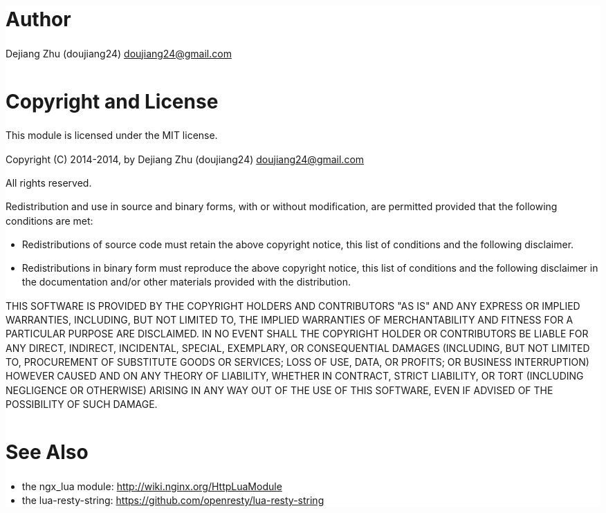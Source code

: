
Author
======

Dejiang Zhu (doujiang24) <doujiang24@gmail.com>


Copyright and License
=====================

This module is licensed under the MIT license.

Copyright (C) 2014-2014, by Dejiang Zhu (doujiang24) <doujiang24@gmail.com>

All rights reserved.

Redistribution and use in source and binary forms, with or without modification, are permitted provided that the following conditions are met:

* Redistributions of source code must retain the above copyright notice, this list of conditions and the following disclaimer.

* Redistributions in binary form must reproduce the above copyright notice, this list of conditions and the following disclaimer in the documentation and/or other materials provided with the distribution.

THIS SOFTWARE IS PROVIDED BY THE COPYRIGHT HOLDERS AND CONTRIBUTORS "AS IS" AND ANY EXPRESS OR IMPLIED WARRANTIES, INCLUDING, BUT NOT LIMITED TO, THE IMPLIED WARRANTIES OF MERCHANTABILITY AND FITNESS FOR A PARTICULAR PURPOSE ARE DISCLAIMED. IN NO EVENT SHALL THE COPYRIGHT HOLDER OR CONTRIBUTORS BE LIABLE FOR ANY DIRECT, INDIRECT, INCIDENTAL, SPECIAL, EXEMPLARY, OR CONSEQUENTIAL DAMAGES (INCLUDING, BUT NOT LIMITED TO, PROCUREMENT OF SUBSTITUTE GOODS OR SERVICES; LOSS OF USE, DATA, OR PROFITS; OR BUSINESS INTERRUPTION) HOWEVER CAUSED AND ON ANY THEORY OF LIABILITY, WHETHER IN CONTRACT, STRICT LIABILITY, OR TORT (INCLUDING NEGLIGENCE OR OTHERWISE) ARISING IN ANY WAY OUT OF THE USE OF THIS SOFTWARE, EVEN IF ADVISED OF THE POSSIBILITY OF SUCH DAMAGE.

See Also
========
* the ngx_lua module: http://wiki.nginx.org/HttpLuaModule
* the lua-resty-string: https://github.com/openresty/lua-resty-string
